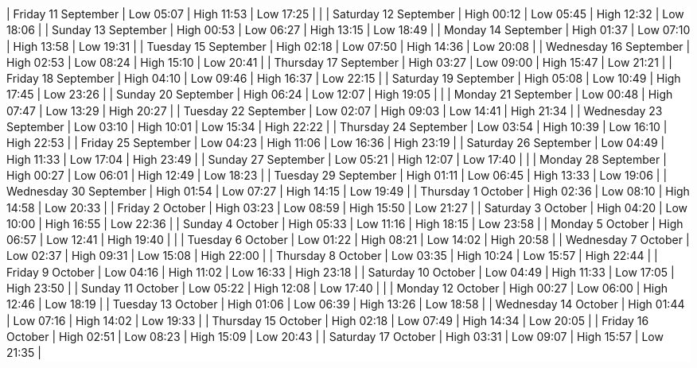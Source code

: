 | Friday 11 September | Low 05:07 | High 11:53 | Low 17:25 |  | 
| Saturday 12 September | High 00:12 | Low 05:45 | High 12:32 | Low 18:06 | 
| Sunday 13 September | High 00:53 | Low 06:27 | High 13:15 | Low 18:49 | 
| Monday 14 September | High 01:37 | Low 07:10 | High 13:58 | Low 19:31 | 
| Tuesday 15 September | High 02:18 | Low 07:50 | High 14:36 | Low 20:08 | 
| Wednesday 16 September | High 02:53 | Low 08:24 | High 15:10 | Low 20:41 | 
| Thursday 17 September | High 03:27 | Low 09:00 | High 15:47 | Low 21:21 | 
| Friday 18 September | High 04:10 | Low 09:46 | High 16:37 | Low 22:15 | 
| Saturday 19 September | High 05:08 | Low 10:49 | High 17:45 | Low 23:26 | 
| Sunday 20 September | High 06:24 | Low 12:07 | High 19:05 |  | 
| Monday 21 September | Low 00:48 | High 07:47 | Low 13:29 | High 20:27 | 
| Tuesday 22 September | Low 02:07 | High 09:03 | Low 14:41 | High 21:34 | 
| Wednesday 23 September | Low 03:10 | High 10:01 | Low 15:34 | High 22:22 | 
| Thursday 24 September | Low 03:54 | High 10:39 | Low 16:10 | High 22:53 | 
| Friday 25 September | Low 04:23 | High 11:06 | Low 16:36 | High 23:19 | 
| Saturday 26 September | Low 04:49 | High 11:33 | Low 17:04 | High 23:49 | 
| Sunday 27 September | Low 05:21 | High 12:07 | Low 17:40 |  | 
| Monday 28 September | High 00:27 | Low 06:01 | High 12:49 | Low 18:23 | 
| Tuesday 29 September | High 01:11 | Low 06:45 | High 13:33 | Low 19:06 | 
| Wednesday 30 September | High 01:54 | Low 07:27 | High 14:15 | Low 19:49 | 
| Thursday 1 October | High 02:36 | Low 08:10 | High 14:58 | Low 20:33 | 
| Friday 2 October | High 03:23 | Low 08:59 | High 15:50 | Low 21:27 | 
| Saturday 3 October | High 04:20 | Low 10:00 | High 16:55 | Low 22:36 | 
| Sunday 4 October | High 05:33 | Low 11:16 | High 18:15 | Low 23:58 | 
| Monday 5 October | High 06:57 | Low 12:41 | High 19:40 |  | 
| Tuesday 6 October | Low 01:22 | High 08:21 | Low 14:02 | High 20:58 | 
| Wednesday 7 October | Low 02:37 | High 09:31 | Low 15:08 | High 22:00 | 
| Thursday 8 October | Low 03:35 | High 10:24 | Low 15:57 | High 22:44 | 
| Friday 9 October | Low 04:16 | High 11:02 | Low 16:33 | High 23:18 | 
| Saturday 10 October | Low 04:49 | High 11:33 | Low 17:05 | High 23:50 | 
| Sunday 11 October | Low 05:22 | High 12:08 | Low 17:40 |  | 
| Monday 12 October | High 00:27 | Low 06:00 | High 12:46 | Low 18:19 | 
| Tuesday 13 October | High 01:06 | Low 06:39 | High 13:26 | Low 18:58 | 
| Wednesday 14 October | High 01:44 | Low 07:16 | High 14:02 | Low 19:33 | 
| Thursday 15 October | High 02:18 | Low 07:49 | High 14:34 | Low 20:05 | 
| Friday 16 October | High 02:51 | Low 08:23 | High 15:09 | Low 20:43 | 
| Saturday 17 October | High 03:31 | Low 09:07 | High 15:57 | Low 21:35 | 